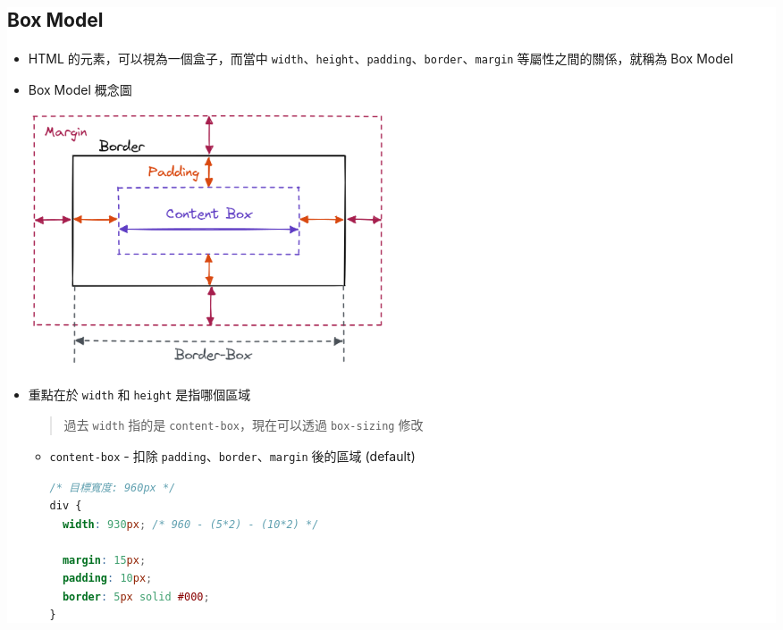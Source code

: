 ## Box Model

- HTML 的元素，可以視為一個盒子，而當中 `width`、`height`、`padding`、`border`、`margin` 等屬性之間的關係，就稱為 Box Model

- Box Model 概念圖

  <img src="./img/css_box-model.png" alt="Box Model" width="400">

- 重點在於 `width` 和 `height` 是指哪個區域

  > 過去 `width` 指的是 `content-box`，現在可以透過 `box-sizing` 修改

  - `content-box` - 扣除 `padding`、`border`、`margin` 後的區域 (default)

    ```css
    /* 目標寬度: 960px */
    div {
      width: 930px; /* 960 - (5*2) - (10*2) */

      margin: 15px;
      padding: 10px;
      border: 5px solid #000;
    }
    ```

